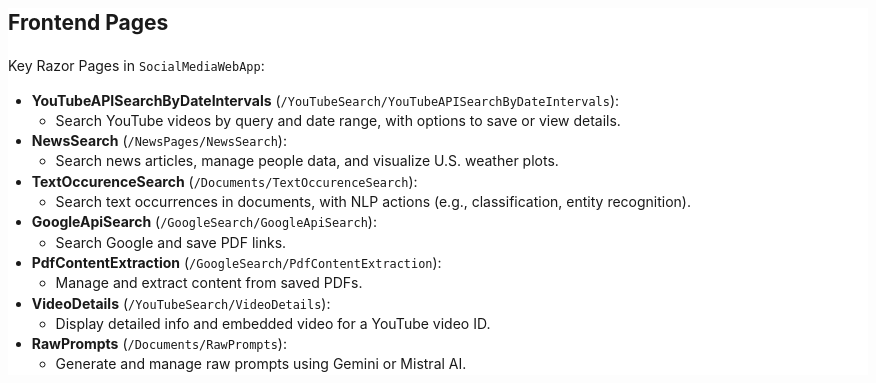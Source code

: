 
## Frontend Pages

Key Razor Pages in `SocialMediaWebApp`:

- **YouTubeAPISearchByDateIntervals** (`/YouTubeSearch/YouTubeAPISearchByDateIntervals`):
    - Search YouTube videos by query and date range, with options to save or view details.
- **NewsSearch** (`/NewsPages/NewsSearch`):
    - Search news articles, manage people data, and visualize U.S. weather plots.
- **TextOccurenceSearch** (`/Documents/TextOccurenceSearch`):
    - Search text occurrences in documents, with NLP actions (e.g., classification, entity recognition).
- **GoogleApiSearch** (`/GoogleSearch/GoogleApiSearch`):
    - Search Google and save PDF links.
- **PdfContentExtraction** (`/GoogleSearch/PdfContentExtraction`):
    - Manage and extract content from saved PDFs.
- **VideoDetails** (`/YouTubeSearch/VideoDetails`):
    - Display detailed info and embedded video for a YouTube video ID.
- **RawPrompts** (`/Documents/RawPrompts`):
    - Generate and manage raw prompts using Gemini or Mistral AI.
